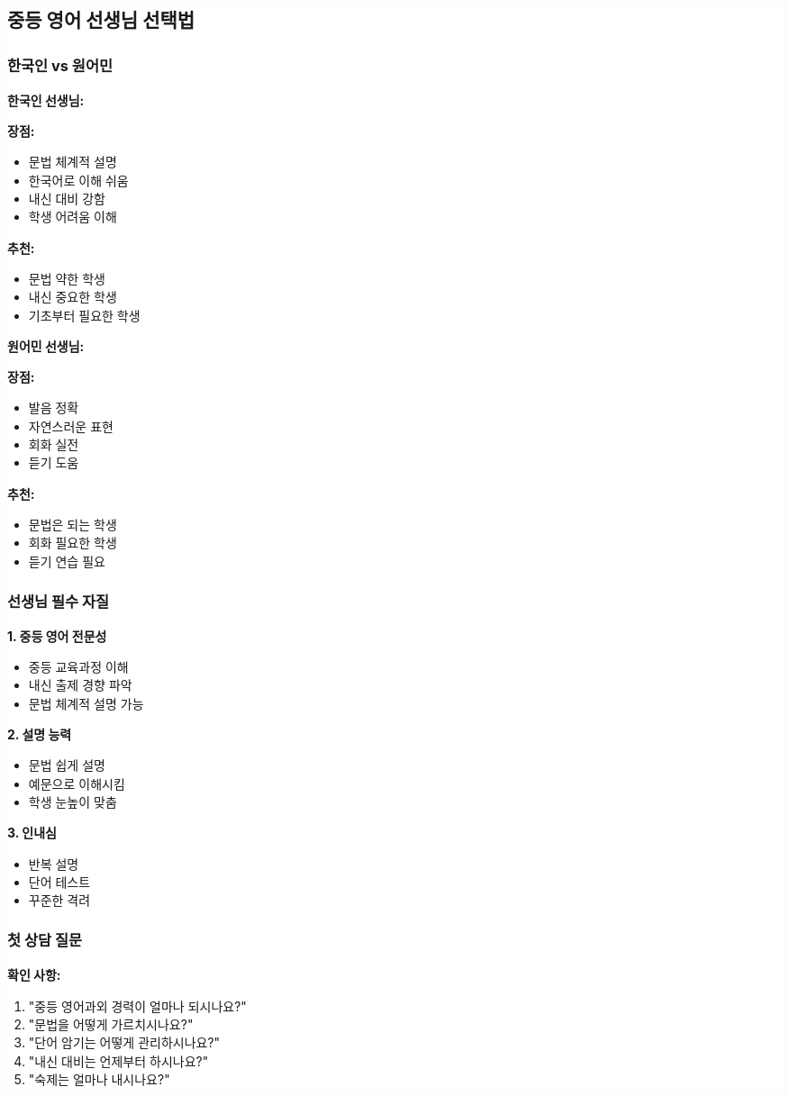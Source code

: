 ## 중등 영어 선생님 선택법

### 한국인 vs 원어민

**한국인 선생님:**

**장점:**
- 문법 체계적 설명
- 한국어로 이해 쉬움
- 내신 대비 강함
- 학생 어려움 이해

**추천:**
- 문법 약한 학생
- 내신 중요한 학생
- 기초부터 필요한 학생

**원어민 선생님:**

**장점:**
- 발음 정확
- 자연스러운 표현
- 회화 실전
- 듣기 도움

**추천:**
- 문법은 되는 학생
- 회화 필요한 학생
- 듣기 연습 필요

### 선생님 필수 자질

**1. 중등 영어 전문성**
- 중등 교육과정 이해
- 내신 출제 경향 파악
- 문법 체계적 설명 가능

**2. 설명 능력**
- 문법 쉽게 설명
- 예문으로 이해시킴
- 학생 눈높이 맞춤

**3. 인내심**
- 반복 설명
- 단어 테스트
- 꾸준한 격려

### 첫 상담 질문

**확인 사항:**
1. "중등 영어과외 경력이 얼마나 되시나요?"
2. "문법을 어떻게 가르치시나요?"
3. "단어 암기는 어떻게 관리하시나요?"
4. "내신 대비는 언제부터 하시나요?"
5. "숙제는 얼마나 내시나요?"
